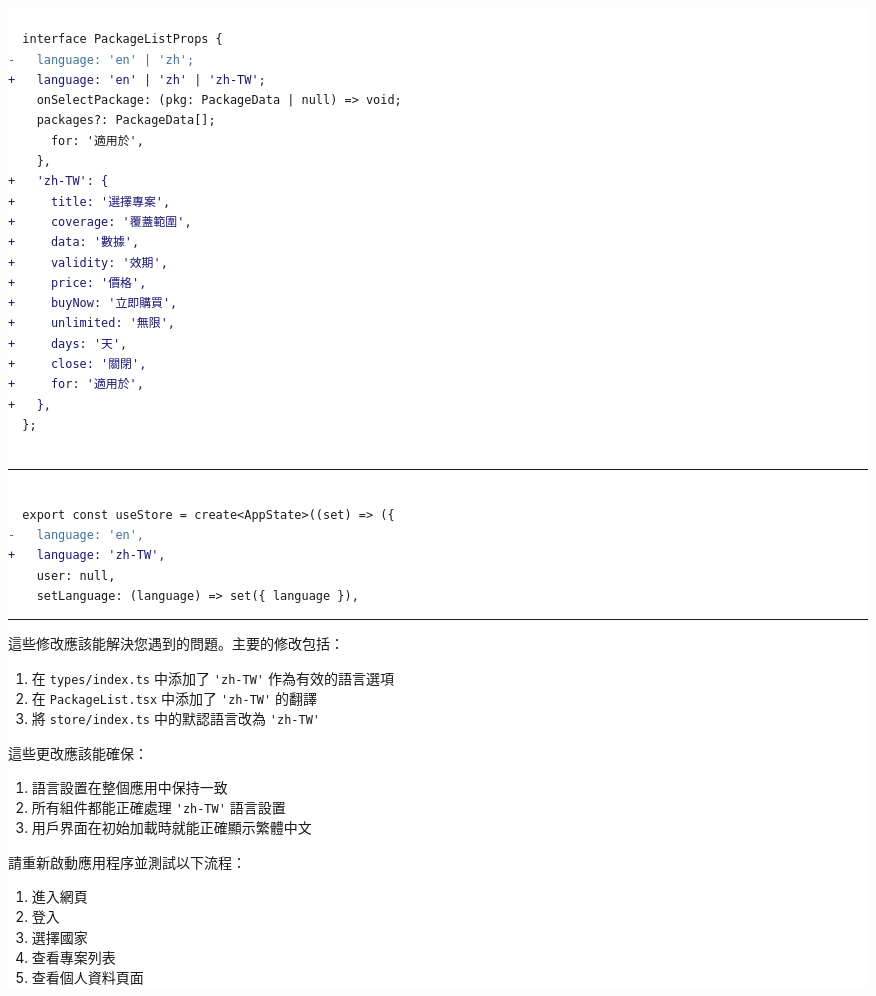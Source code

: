 ```diff
  
  interface PackageListProps {
-   language: 'en' | 'zh';
+   language: 'en' | 'zh' | 'zh-TW';
    onSelectPackage: (pkg: PackageData | null) => void;
    packages?: PackageData[];
      for: '適用於',
    },
+   'zh-TW': {
+     title: '選擇專案',
+     coverage: '覆蓋範圍',
+     data: '數據',
+     validity: '效期',
+     price: '價格',
+     buyNow: '立即購買',
+     unlimited: '無限',
+     days: '天',
+     close: '關閉',
+     for: '適用於',
+   },
  };
  
```

---

```diff
  
  export const useStore = create<AppState>((set) => ({
-   language: 'en',
+   language: 'zh-TW',
    user: null,
    setLanguage: (language) => set({ language }),
```

---

這些修改應該能解決您遇到的問題。主要的修改包括：

1. 在 `types/index.ts` 中添加了 `'zh-TW'` 作為有效的語言選項
2. 在 `PackageList.tsx` 中添加了 `'zh-TW'` 的翻譯
3. 將 `store/index.ts` 中的默認語言改為 `'zh-TW'`

這些更改應該能確保：
1. 語言設置在整個應用中保持一致
2. 所有組件都能正確處理 `'zh-TW'` 語言設置
3. 用戶界面在初始加載時就能正確顯示繁體中文

請重新啟動應用程序並測試以下流程：
1. 進入網頁
2. 登入
3. 選擇國家
4. 查看專案列表
5. 查看個人資料頁面
